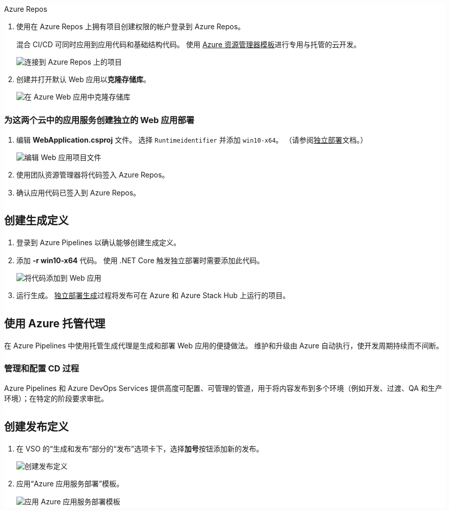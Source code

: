 Azure Repos

1. 使用在 Azure Repos 上拥有项目创建权限的帐户登录到 Azure Repos。

    混合 CI/CD 可同时应用到应用代码和基础结构代码。 使用 [Azure 资源管理器模板](https://azure.microsoft.com/resources/templates/)进行专用与托管的云开发。

    ![连接到 Azure Repos 上的项目](media/solution-deployment-guide-cross-cloud-scaling/image1.JPG)

2. 创建并打开默认 Web 应用以**克隆存储库**。

    ![在 Azure Web 应用中克隆存储库](media/solution-deployment-guide-cross-cloud-scaling/image2.png)

### <a name="create-self-contained-web-app-deployment-for-app-services-in-both-clouds"></a>为这两个云中的应用服务创建独立的 Web 应用部署

1.  编辑 **WebApplication.csproj** 文件。 选择 `Runtimeidentifier` 并添加 `win10-x64`。 （请参阅[独立部署](https://docs.microsoft.com/dotnet/core/deploying/deploy-with-vs#simpleSelf)文档。） 

    ![编辑 Web 应用项目文件](media/solution-deployment-guide-cross-cloud-scaling/image3.png)

2.  使用团队资源管理器将代码签入 Azure Repos。

3.  确认应用代码已签入到 Azure Repos。

## <a name="create-the-build-definition"></a>创建生成定义

1. 登录到 Azure Pipelines 以确认能够创建生成定义。

2. 添加 **-r win10-x64** 代码。 使用 .NET Core 触发独立部署时需要添加此代码。

    ![将代码添加到 Web 应用](media/solution-deployment-guide-cross-cloud-scaling/image4.png)

3. 运行生成。 [独立部署生成](https://docs.microsoft.com/dotnet/core/deploying/deploy-with-vs#simpleSelf)过程将发布可在 Azure 和 Azure Stack Hub 上运行的项目。

## <a name="use-an-azure-hosted-agent"></a>使用 Azure 托管代理

在 Azure Pipelines 中使用托管生成代理是生成和部署 Web 应用的便捷做法。 维护和升级由 Azure 自动执行，使开发周期持续而不间断。

### <a name="manage-and-configure-the-cd-process"></a>管理和配置 CD 过程

Azure Pipelines 和 Azure DevOps Services 提供高度可配置、可管理的管道，用于将内容发布到多个环境（例如开发、过渡、QA 和生产环境）；在特定的阶段要求审批。

## <a name="create-release-definition"></a>创建发布定义

1.  在 VSO 的“生成和发布”部分的“发布”选项卡下，选择**加号**按钮添加新的发布。  

    ![创建发布定义](media/solution-deployment-guide-cross-cloud-scaling/image5.png)

2. 应用“Azure 应用服务部署”模板。

   ![应用 Azure 应用服务部署模板](meDia/solution-deployment-guide-cross-cloud-scaling/image6.png)
